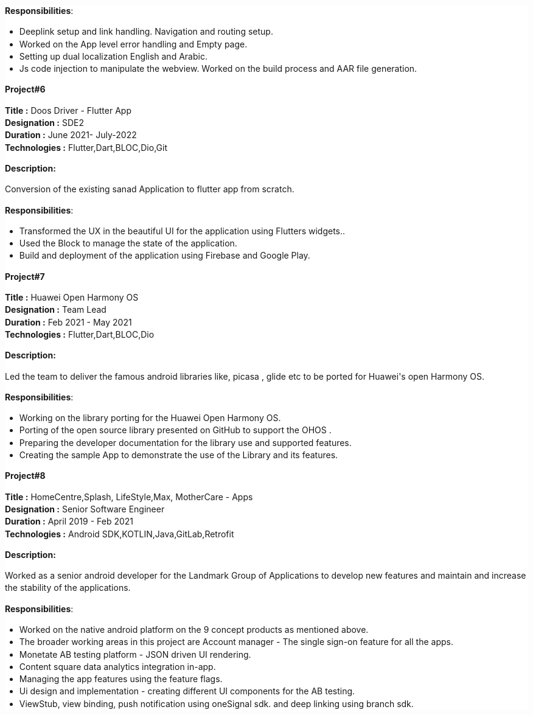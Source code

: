 **Responsibilities**:

* Deeplink setup and link handling. Navigation and routing setup.  
* Worked on the App level error handling and Empty page.   
* Setting up dual localization English and Arabic.  
* Js code injection to manipulate the webview. Worked on the build process and AAR file generation.

**Project\#6**

**Title               			:**   	Doos Driver \- Flutter App  
**Designation 			:**   	SDE2  
**Duration       			:**  	June 2021- July-2022  
**Technologies			:**  	Flutter,Dart,BLOC,Dio,Git

**Description:**

Conversion of the existing sanad Application to flutter app from scratch.

**Responsibilities**:

* Transformed the UX in the beautiful UI for the application using Flutters widgets..   
* Used the Block to manage the state of the application.  
* Build and deployment of the application using Firebase and Google Play.

**Project\#7**

**Title               			:**   	Huawei Open Harmony OS  
**Designation 			:**   	Team Lead  
**Duration       			:**  	Feb 2021 \- May 2021  
**Technologies			:**  	Flutter,Dart,BLOC,Dio

**Description:**

Led the team to deliver the famous android libraries like, picasa , glide etc to be ported for Huawei's open Harmony OS.

**Responsibilities**:

* Working on the library porting for the Huawei Open Harmony OS.  
* Porting of the open source library presented on GitHub to support the OHOS .   
* Preparing the developer documentation for the library use and supported features.  
* Creating the sample App to demonstrate the use of the Library and its features.

**Project\#8**

**Title               			:**   	HomeCentre,Splash, LifeStyle,Max, MotherCare \- Apps  
**Designation 			:**   	Senior Software Engineer  
**Duration       			:**  	April 2019 \- Feb 2021  
**Technologies			:**  	Android SDK,KOTLIN,Java,GitLab,Retrofit

**Description:**

Worked as a senior android developer for the Landmark Group of Applications to develop new features and maintain and increase the stability of the applications.

**Responsibilities**:

* Worked on the native android platform on the 9 concept products  as mentioned above.  
* The broader working areas in this project are Account manager \- The single sign-on feature for all the apps.   
* Monetate AB testing platform \- JSON driven UI rendering.   
* Content square data analytics integration in-app.   
* Managing the app features using the feature flags.  
* Ui design and implementation \- creating different UI components for the AB testing.  
* ViewStub, view binding, push notification using oneSignal sdk. and deep linking using branch sdk.
